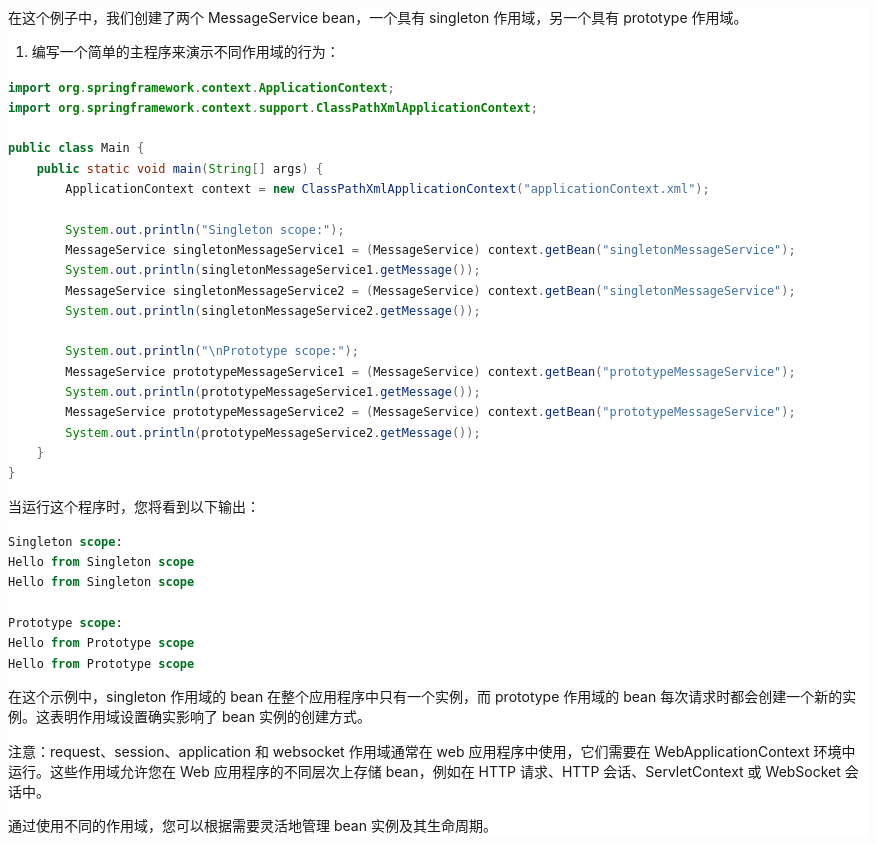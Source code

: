 

在这个例子中，我们创建了两个 MessageService bean，一个具有 singleton 作用域，另一个具有 prototype 作用域。

1. 编写一个简单的主程序来演示不同作用域的行为：

```java
import org.springframework.context.ApplicationContext;
import org.springframework.context.support.ClassPathXmlApplicationContext;

public class Main {
    public static void main(String[] args) {
        ApplicationContext context = new ClassPathXmlApplicationContext("applicationContext.xml");

        System.out.println("Singleton scope:");
        MessageService singletonMessageService1 = (MessageService) context.getBean("singletonMessageService");
        System.out.println(singletonMessageService1.getMessage());
        MessageService singletonMessageService2 = (MessageService) context.getBean("singletonMessageService");
        System.out.println(singletonMessageService2.getMessage());

        System.out.println("\nPrototype scope:");
        MessageService prototypeMessageService1 = (MessageService) context.getBean("prototypeMessageService");
        System.out.println(prototypeMessageService1.getMessage());
        MessageService prototypeMessageService2 = (MessageService) context.getBean("prototypeMessageService");
        System.out.println(prototypeMessageService2.getMessage());
    }
}
```



当运行这个程序时，您将看到以下输出：

```sql
Singleton scope:
Hello from Singleton scope
Hello from Singleton scope

Prototype scope:
Hello from Prototype scope
Hello from Prototype scope
```



在这个示例中，singleton 作用域的 bean 在整个应用程序中只有一个实例，而 prototype 作用域的 bean 每次请求时都会创建一个新的实例。这表明作用域设置确实影响了 bean 实例的创建方式。

注意：request、session、application 和 websocket 作用域通常在 web 应用程序中使用，它们需要在 WebApplicationContext 环境中运行。这些作用域允许您在 Web 应用程序的不同层次上存储 bean，例如在 HTTP 请求、HTTP 会话、ServletContext 或 WebSocket 会话中。

通过使用不同的作用域，您可以根据需要灵活地管理 bean 实例及其生命周期。



